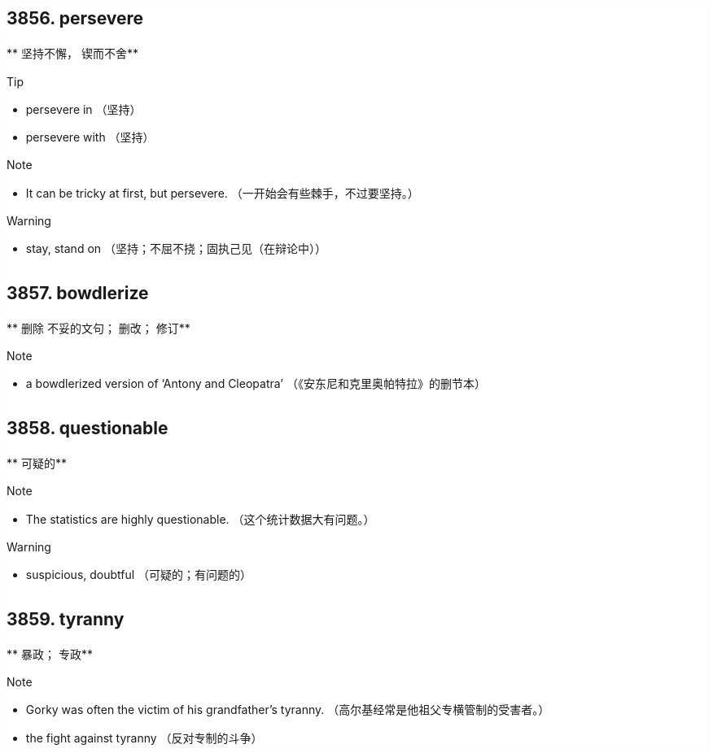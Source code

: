 ## 3856. persevere

** 坚持不懈， 锲而不舍**

> [!TIP]
>
> - persevere in （坚持）
>
> - persevere with （坚持）
>

> [!NOTE]
>
> - It can be tricky at first, but persevere. （一开始会有些棘手，不过要坚持。）
>

> [!WARNING]
>
> - stay, stand on （坚持；不屈不挠；固执己见（在辩论中））
>

## 3857. bowdlerize

** 删除  不妥的文句； 删改； 修订**

> [!NOTE]
>
> - a bowdlerized version of ‘Antony and Cleopatra’ （《安东尼和克里奥帕特拉》的删节本）
>

## 3858. questionable

** 可疑的**

> [!NOTE]
>
> - The statistics are highly questionable. （这个统计数据大有问题。）
>

> [!WARNING]
>
> - suspicious, doubtful （可疑的；有问题的）
>

## 3859. tyranny

** 暴政； 专政**

> [!NOTE]
>
> - Gorky was often the victim of his grandfather’s tyranny. （高尔基经常是他祖父专横管制的受害者。）
>
> - the fight against tyranny （反对专制的斗争）
>
